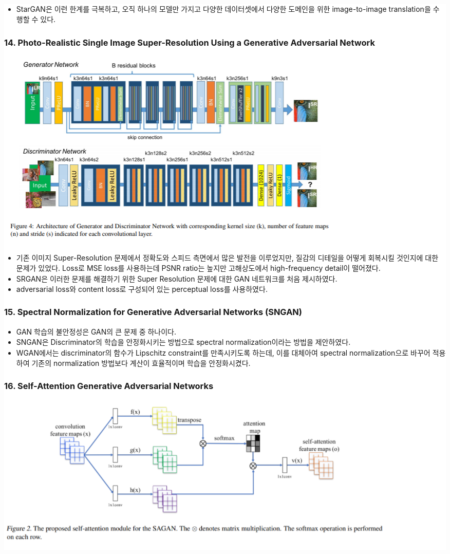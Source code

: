 * StarGAN은 이런 한계를 극복하고, 오직 하나의 모델만 가지고 다양한 데이터셋에서 다양한 도메인을 위한 image-to-image translation을 수행할 수 있다.

### 14. Photo-Realistic Single Image Super-Resolution Using a Generative Adversarial Network

![pgan](/assets/images/gan/pgan.png)

- 기존 이미지 Super-Resolution 문제에서 정확도와 스피드 측면에서 많은 발전을 이루었지만, 질감의 디테일을 어떻게 회복시킬 것인지에 대한 문제가 있었다. Loss로 MSE loss를 사용하는데 PSNR ratio는 높지만 고해상도에서 high-frequency detail이 떨어졌다. 
- SRGAN은 이러한 문제를 해결하기 위한 Super Resolution 문제에 대한 GAN 네트워크를 처음 제시하였다. 
- adversarial loss와 content loss로 구성되어 있는 perceptual loss를 사용하였다.

### 15. Spectral Normalization for Generative Adversarial Networks (SNGAN)

- GAN 학습의 불안정성은 GAN의 큰 문제 중 하나이다.
- SNGAN은 Discriminator의 학습을 안정화시키는 방법으로 spectral normalization이라는 방법을 제안하였다.
- WGAN에서는 discriminator의 함수가 Lipschitz constraint를 만족시키도록 하는데, 이를 대체아여 spectral normalization으로 바꾸어 적용하여 기존의 normalization 방법보다 계산이 효율적이며 학습을 안정화시켰다.

### 16. Self-Attention Generative Adversarial Networks

![sagan](/assets/images/gan/sagan.png)
